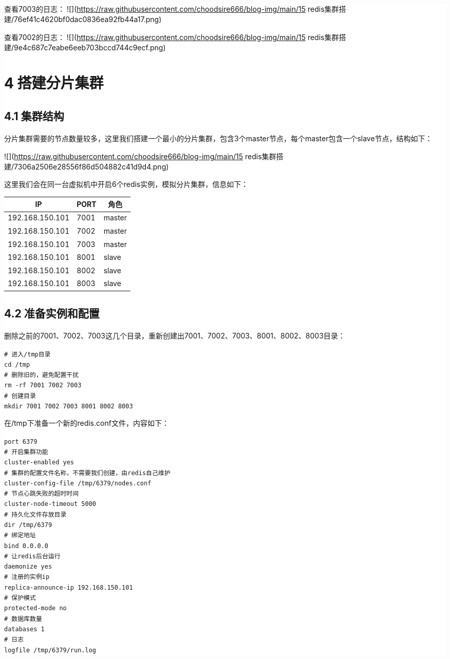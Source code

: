 查看7003的日志：
![](https://raw.githubusercontent.com/choodsire666/blog-img/main/15 redis集群搭建/76ef41c4620bf0dac0836ea92fb44a17.png)

查看7002的日志：
![](https://raw.githubusercontent.com/choodsire666/blog-img/main/15 redis集群搭建/9e4c687c7eabe6eeb703bccd744c9ecf.png)

# 4 搭建分片集群
## 4.1 集群结构
分片集群需要的节点数量较多，这里我们搭建一个最小的分片集群，包含3个master节点，每个master包含一个slave节点，结构如下：

![](https://raw.githubusercontent.com/choodsire666/blog-img/main/15 redis集群搭建/7306a2506e28556f86d504882c41d9d4.png)

这里我们会在同一台虚拟机中开启6个redis实例，模拟分片集群，信息如下：

| IP | PORT | 角色 |
| --- | --- | --- |
| 192.168.150.101 | 7001 | master |
| 192.168.150.101 | 7002 | master |
| 192.168.150.101 | 7003 | master |
| 192.168.150.101 | 8001 | slave |
| 192.168.150.101 | 8002 | slave |
| 192.168.150.101 | 8003 | slave |

## 4.2 准备实例和配置
删除之前的7001、7002、7003这几个目录，重新创建出7001、7002、7003、8001、8002、8003目录：
```shell
# 进入/tmp目录
cd /tmp
# 删除旧的，避免配置干扰
rm -rf 7001 7002 7003
# 创建目录
mkdir 7001 7002 7003 8001 8002 8003
```

在/tmp下准备一个新的redis.conf文件，内容如下：
```properties
port 6379
# 开启集群功能
cluster-enabled yes
# 集群的配置文件名称，不需要我们创建，由redis自己维护
cluster-config-file /tmp/6379/nodes.conf
# 节点心跳失败的超时时间
cluster-node-timeout 5000
# 持久化文件存放目录
dir /tmp/6379
# 绑定地址
bind 0.0.0.0
# 让redis后台运行
daemonize yes
# 注册的实例ip
replica-announce-ip 192.168.150.101
# 保护模式
protected-mode no
# 数据库数量
databases 1
# 日志
logfile /tmp/6379/run.log
```